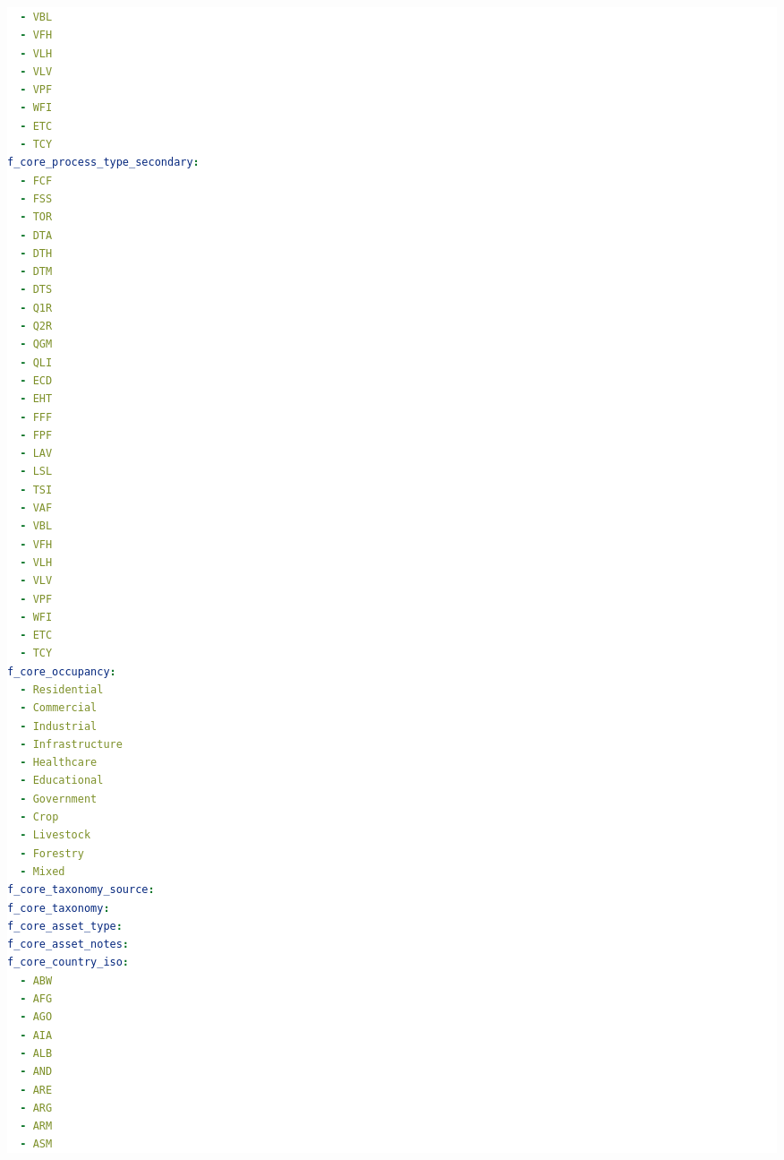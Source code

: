```yaml
  - VBL
  - VFH
  - VLH
  - VLV
  - VPF
  - WFI
  - ETC
  - TCY
f_core_process_type_secondary:
  - FCF
  - FSS
  - TOR
  - DTA
  - DTH
  - DTM
  - DTS
  - Q1R
  - Q2R
  - QGM
  - QLI
  - ECD
  - EHT
  - FFF
  - FPF
  - LAV
  - LSL
  - TSI
  - VAF
  - VBL
  - VFH
  - VLH
  - VLV
  - VPF
  - WFI
  - ETC
  - TCY
f_core_occupancy:
  - Residential
  - Commercial
  - Industrial
  - Infrastructure
  - Healthcare
  - Educational
  - Government
  - Crop
  - Livestock
  - Forestry
  - Mixed
f_core_taxonomy_source:
f_core_taxonomy:
f_core_asset_type:
f_core_asset_notes:
f_core_country_iso:
  - ABW
  - AFG
  - AGO
  - AIA
  - ALB
  - AND
  - ARE
  - ARG
  - ARM
  - ASM
```